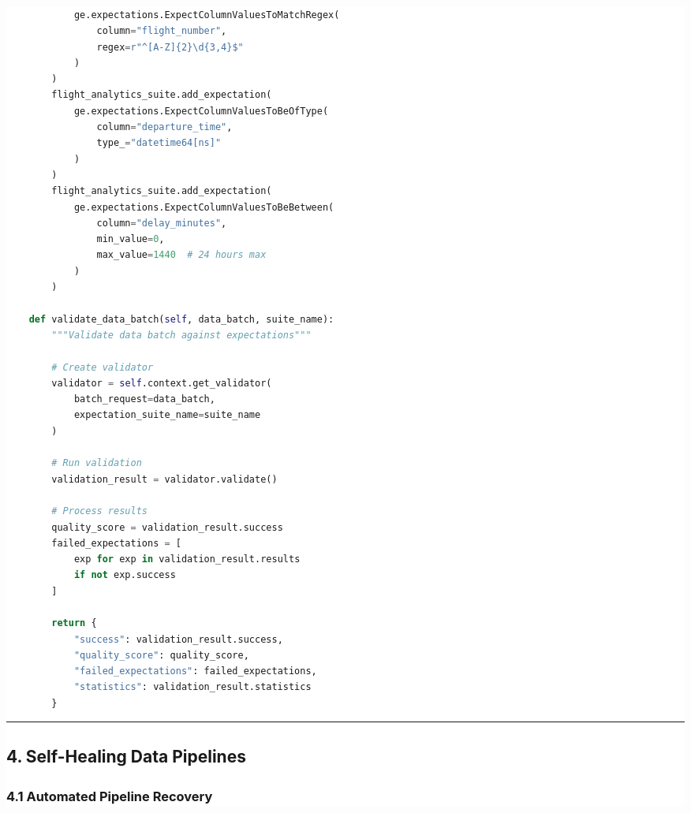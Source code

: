 ```python
            ge.expectations.ExpectColumnValuesToMatchRegex(
                column="flight_number",
                regex=r"^[A-Z]{2}\d{3,4}$"
            )
        )
        flight_analytics_suite.add_expectation(
            ge.expectations.ExpectColumnValuesToBeOfType(
                column="departure_time",
                type_="datetime64[ns]"
            )
        )
        flight_analytics_suite.add_expectation(
            ge.expectations.ExpectColumnValuesToBeBetween(
                column="delay_minutes",
                min_value=0,
                max_value=1440  # 24 hours max
            )
        )
    
    def validate_data_batch(self, data_batch, suite_name):
        """Validate data batch against expectations"""
        
        # Create validator
        validator = self.context.get_validator(
            batch_request=data_batch,
            expectation_suite_name=suite_name
        )
        
        # Run validation
        validation_result = validator.validate()
        
        # Process results
        quality_score = validation_result.success
        failed_expectations = [
            exp for exp in validation_result.results 
            if not exp.success
        ]
        
        return {
            "success": validation_result.success,
            "quality_score": quality_score,
            "failed_expectations": failed_expectations,
            "statistics": validation_result.statistics
        }
```

---

## 4. Self-Healing Data Pipelines

### 4.1 Automated Pipeline Recovery
